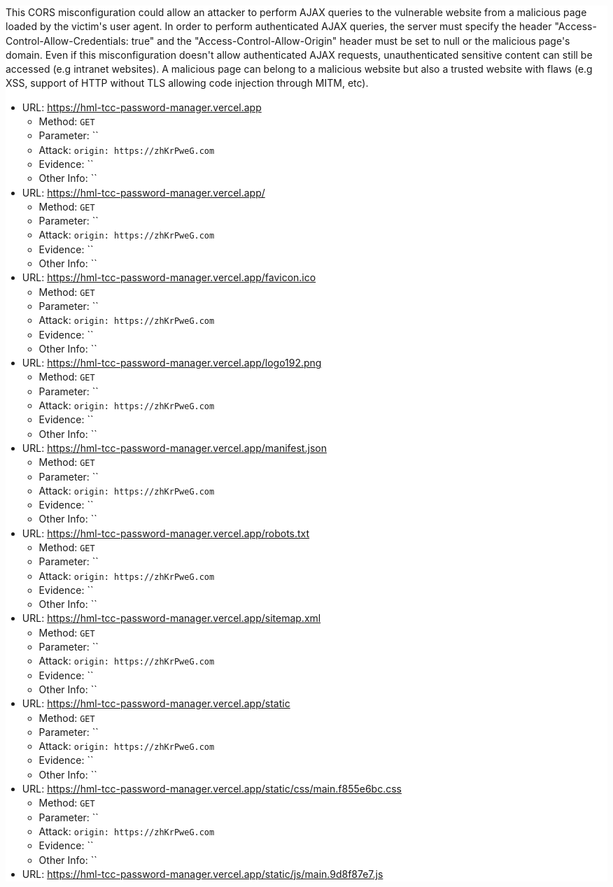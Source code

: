 This CORS misconfiguration could allow an attacker to perform AJAX queries to the vulnerable website from a malicious page loaded by the victim's user agent.
In order to perform authenticated AJAX queries, the server must specify the header "Access-Control-Allow-Credentials: true" and the "Access-Control-Allow-Origin" header must be set to null or the malicious page's domain. Even if this misconfiguration doesn't allow authenticated AJAX requests, unauthenticated sensitive content can still be accessed (e.g intranet websites).
A malicious page can belong to a malicious website but also a trusted website with flaws (e.g XSS, support of HTTP without TLS allowing code injection through MITM, etc).

* URL: https://hml-tcc-password-manager.vercel.app
  * Method: `GET`
  * Parameter: ``
  * Attack: `origin: https://zhKrPweG.com`
  * Evidence: ``
  * Other Info: ``
* URL: https://hml-tcc-password-manager.vercel.app/
  * Method: `GET`
  * Parameter: ``
  * Attack: `origin: https://zhKrPweG.com`
  * Evidence: ``
  * Other Info: ``
* URL: https://hml-tcc-password-manager.vercel.app/favicon.ico
  * Method: `GET`
  * Parameter: ``
  * Attack: `origin: https://zhKrPweG.com`
  * Evidence: ``
  * Other Info: ``
* URL: https://hml-tcc-password-manager.vercel.app/logo192.png
  * Method: `GET`
  * Parameter: ``
  * Attack: `origin: https://zhKrPweG.com`
  * Evidence: ``
  * Other Info: ``
* URL: https://hml-tcc-password-manager.vercel.app/manifest.json
  * Method: `GET`
  * Parameter: ``
  * Attack: `origin: https://zhKrPweG.com`
  * Evidence: ``
  * Other Info: ``
* URL: https://hml-tcc-password-manager.vercel.app/robots.txt
  * Method: `GET`
  * Parameter: ``
  * Attack: `origin: https://zhKrPweG.com`
  * Evidence: ``
  * Other Info: ``
* URL: https://hml-tcc-password-manager.vercel.app/sitemap.xml
  * Method: `GET`
  * Parameter: ``
  * Attack: `origin: https://zhKrPweG.com`
  * Evidence: ``
  * Other Info: ``
* URL: https://hml-tcc-password-manager.vercel.app/static
  * Method: `GET`
  * Parameter: ``
  * Attack: `origin: https://zhKrPweG.com`
  * Evidence: ``
  * Other Info: ``
* URL: https://hml-tcc-password-manager.vercel.app/static/css/main.f855e6bc.css
  * Method: `GET`
  * Parameter: ``
  * Attack: `origin: https://zhKrPweG.com`
  * Evidence: ``
  * Other Info: ``
* URL: https://hml-tcc-password-manager.vercel.app/static/js/main.9d8f87e7.js